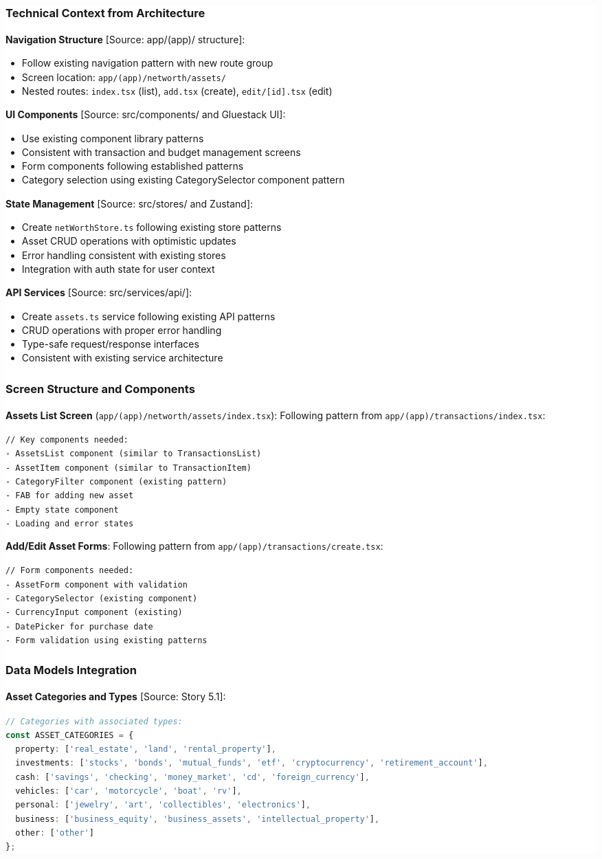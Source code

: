### Technical Context from Architecture

**Navigation Structure** [Source: app/(app)/ structure]:
- Follow existing navigation pattern with new route group
- Screen location: `app/(app)/networth/assets/`
- Nested routes: `index.tsx` (list), `add.tsx` (create), `edit/[id].tsx` (edit)

**UI Components** [Source: src/components/ and Gluestack UI]:
- Use existing component library patterns
- Consistent with transaction and budget management screens
- Form components following established patterns
- Category selection using existing CategorySelector component pattern

**State Management** [Source: src/stores/ and Zustand]:
- Create `netWorthStore.ts` following existing store patterns
- Asset CRUD operations with optimistic updates
- Error handling consistent with existing stores
- Integration with auth state for user context

**API Services** [Source: src/services/api/]:
- Create `assets.ts` service following existing API patterns
- CRUD operations with proper error handling
- Type-safe request/response interfaces
- Consistent with existing service architecture

### Screen Structure and Components

**Assets List Screen** (`app/(app)/networth/assets/index.tsx`):
Following pattern from `app/(app)/transactions/index.tsx`:
```tsx
// Key components needed:
- AssetsList component (similar to TransactionsList)
- AssetItem component (similar to TransactionItem)
- CategoryFilter component (existing pattern)
- FAB for adding new asset
- Empty state component
- Loading and error states
```

**Add/Edit Asset Forms**:
Following pattern from `app/(app)/transactions/create.tsx`:
```tsx
// Form components needed:
- AssetForm component with validation
- CategorySelector (existing component)
- CurrencyInput component (existing)
- DatePicker for purchase date
- Form validation using existing patterns
```

### Data Models Integration

**Asset Categories and Types** [Source: Story 5.1]:
```typescript
// Categories with associated types:
const ASSET_CATEGORIES = {
  property: ['real_estate', 'land', 'rental_property'],
  investments: ['stocks', 'bonds', 'mutual_funds', 'etf', 'cryptocurrency', 'retirement_account'],
  cash: ['savings', 'checking', 'money_market', 'cd', 'foreign_currency'],
  vehicles: ['car', 'motorcycle', 'boat', 'rv'],
  personal: ['jewelry', 'art', 'collectibles', 'electronics'],
  business: ['business_equity', 'business_assets', 'intellectual_property'],
  other: ['other']
};
```
